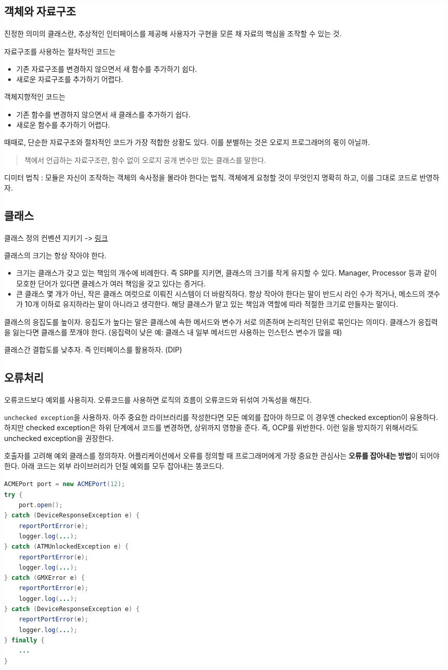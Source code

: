 
## 객체와 자료구조

진정한 의미의 클래스란, 추상적인 인터페이스를 제공해 사용자가 구현을 모른 채 자료의 핵심을 조작할 수 있는 것.

자료구조를 사용하는 절차적인 코드는 
- 기존 자료구조를 변경하지 않으면서 새 함수를 추가하기 쉽다. 
- 새로운 자료구조를 추가하기 어렵다.

객체지향적인 코드는 
- 기존 함수를 변경하지 않으면서 새 클래스를 추가하기 쉽다.
- 새로운 함수를 추가하기 어렵다.

때때로, 단순한 자료구조와 절차적인 코드가 가장 적합한 상황도 있다. 이를 분별하는 것은 오로지 프로그래머의 몫이 아닐까.

> 책에서 언급하는 자료구조란, 함수 없이 오로지 공개 변수만 있는 클래스를 말한다. 

디미터 법칙 : 모듈은 자신이 조작하는 객체의 속사정을 몰라야 한다는 법칙. 객체에게 요청할 것이 무엇인지 명확히 하고, 이를 그대로 코드로 반영하자.

## 클래스

클래스 정의 컨벤션 지키기 -> [링크](https://www.oracle.com/technetwork/java/codeconventions-141855.html)

클래스의 크기는 항상 작아야 한다. 
- 크기는 클래스가 갖고 있는 책임의 개수에 비례한다. 즉 SRP를 지키면, 클래스의 크기를 작게 유지할 수 있다. Manager, Processor 등과 같이 모호한 단어가 있다면 클레스가 여러 책임을 갖고 있다는 증거다.
- 큰 클래스 몇 개가 아닌, 작은 클래스 여럿으로 이뤄진 시스템이 더 바람직하다. 항상 작아야 한다는 말이 반드시 라인 수가 적거나, 메소드의 갯수가 10개 이하로 유지하라는 말이 아니라고 생각한다. 해당 클래스가 맡고 있는 책임과 역할에 따라 적절한 크기로 만들자는 말이다.

클래스의 응집도를 높이자. 응집도가 높다는 말은 클래스에 속한 메서드와 변수가 서로 의존하며 논리적인 단위로 묶인다는 의미다. 클래스가 응집력을 잃는다면 클래스를 쪼개야 한다. (응집력이 낮은 예: 클래스 내 일부 메서드만 사용하는 인스턴스 변수가 많을 때)

클래스간 결합도를 낮추자. 즉 인터페이스를 활용하자. (DIP)


## 오류처리

오류코드보다 예외를 사용히자. 오류코드를 사용하면 로직의 흐름이 오류코드와 뒤섞여 가독성을 해친다.

`unchecked exception`을 사용하자. 아주 중요한 라이브러리를 작성한다면 모든 예외를 잡아야 하므로 이 경우엔 checked exception이 유용하다. 하지만 checked exception은 하위 단계에서 코드를 변경하면, 상위까지 영향을 준다. 즉, OCP를 위반한다. 이런 일을 방지하기 위해서라도 unchecked exception을 권장한다.

호출자를 고려해 예외 클래스를 정의하자. 어플리케이션에서 오류를 정의할 때 프로그래머에게 가장 중요한 관심사는 **오류를 잡아내는 방법**이 되어야 한다. 아래 코드는 외부 라이브러리가 던질 예외를 모두 잡아내는 똥코드다.
```java
ACMEPort port = new ACMEPort(12);
try {
    port.open();
} catch (DeviceResponseException e) {
    reportPortError(e);
    logger.log(...);
} catch (ATMUnlockedException e) {
    reportPortError(e);
    logger.log(...);
} catch (GMXError e) {
    reportPortError(e);
    logger.log(...);
} catch (DeviceResponseException e) {
    reportPortError(e);
    logger.log(...);
} finally {
    ...
}
```
